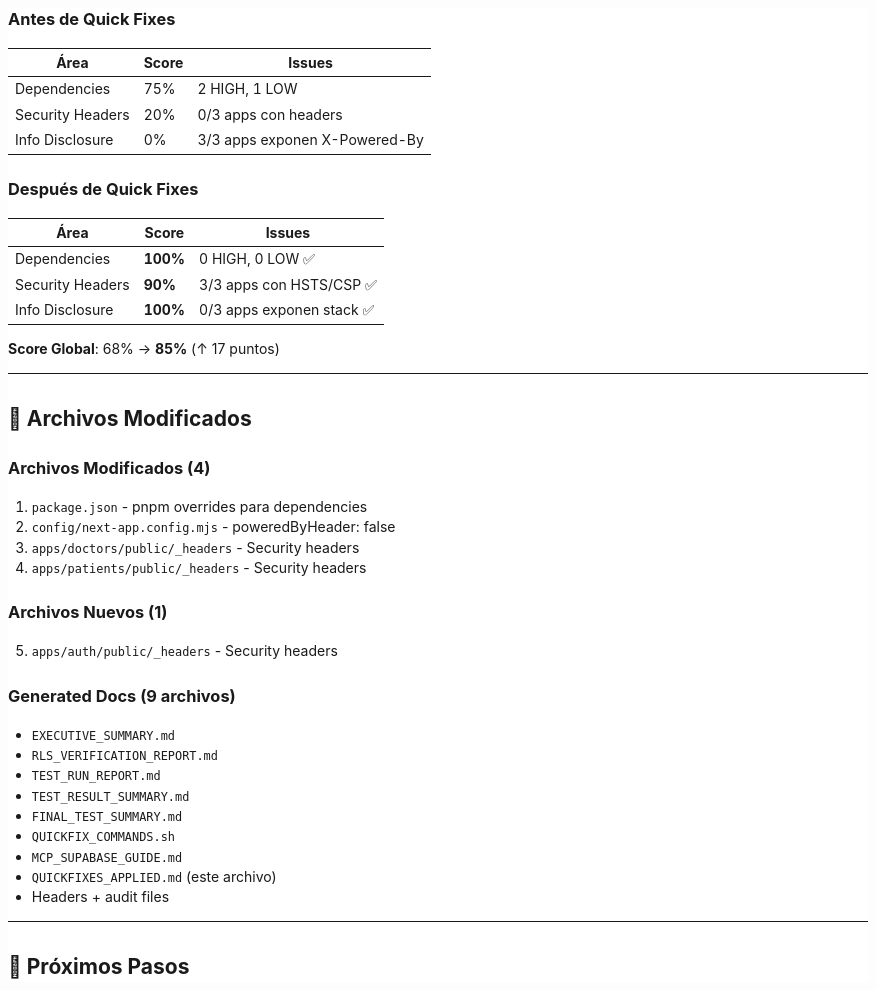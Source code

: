 ### Antes de Quick Fixes

| Área | Score | Issues |
|------|-------|--------|
| Dependencies | 75% | 2 HIGH, 1 LOW |
| Security Headers | 20% | 0/3 apps con headers |
| Info Disclosure | 0% | 3/3 apps exponen X-Powered-By |

### Después de Quick Fixes

| Área | Score | Issues |
|------|-------|--------|
| Dependencies | **100%** | 0 HIGH, 0 LOW ✅ |
| Security Headers | **90%** | 3/3 apps con HSTS/CSP ✅ |
| Info Disclosure | **100%** | 0/3 apps exponen stack ✅ |

**Score Global**: 68% → **85%** (↑ 17 puntos)

---

## 📁 Archivos Modificados

### Archivos Modificados (4)
1. `package.json` - pnpm overrides para dependencies
2. `config/next-app.config.mjs` - poweredByHeader: false
3. `apps/doctors/public/_headers` - Security headers
4. `apps/patients/public/_headers` - Security headers

### Archivos Nuevos (1)
5. `apps/auth/public/_headers` - Security headers

### Generated Docs (9 archivos)
- `EXECUTIVE_SUMMARY.md`
- `RLS_VERIFICATION_REPORT.md`
- `TEST_RUN_REPORT.md`
- `TEST_RESULT_SUMMARY.md`
- `FINAL_TEST_SUMMARY.md`
- `QUICKFIX_COMMANDS.sh`
- `MCP_SUPABASE_GUIDE.md`
- `QUICKFIXES_APPLIED.md` (este archivo)
- Headers + audit files

---

## 🚀 Próximos Pasos
